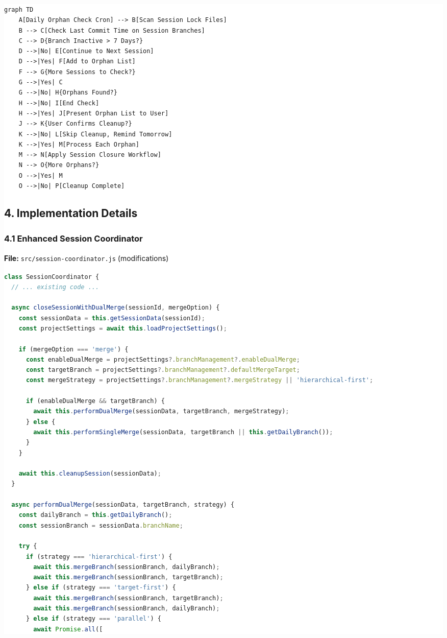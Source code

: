 ```mermaid
graph TD
    A[Daily Orphan Check Cron] --> B[Scan Session Lock Files]
    B --> C[Check Last Commit Time on Session Branches]
    C --> D{Branch Inactive > 7 Days?}
    D -->|No| E[Continue to Next Session]
    D -->|Yes| F[Add to Orphan List]
    F --> G{More Sessions to Check?}
    G -->|Yes| C
    G -->|No| H{Orphans Found?}
    H -->|No| I[End Check]
    H -->|Yes| J[Present Orphan List to User]
    J --> K{User Confirms Cleanup?}
    K -->|No| L[Skip Cleanup, Remind Tomorrow]
    K -->|Yes| M[Process Each Orphan]
    M --> N[Apply Session Closure Workflow]
    N --> O{More Orphans?}
    O -->|Yes| M
    O -->|No| P[Cleanup Complete]
```

## 4. Implementation Details

### 4.1 Enhanced Session Coordinator

**File:** `src/session-coordinator.js` (modifications)

```javascript
class SessionCoordinator {
  // ... existing code ...

  async closeSessionWithDualMerge(sessionId, mergeOption) {
    const sessionData = this.getSessionData(sessionId);
    const projectSettings = await this.loadProjectSettings();
    
    if (mergeOption === 'merge') {
      const enableDualMerge = projectSettings?.branchManagement?.enableDualMerge;
      const targetBranch = projectSettings?.branchManagement?.defaultMergeTarget;
      const mergeStrategy = projectSettings?.branchManagement?.mergeStrategy || 'hierarchical-first';
      
      if (enableDualMerge && targetBranch) {
        await this.performDualMerge(sessionData, targetBranch, mergeStrategy);
      } else {
        await this.performSingleMerge(sessionData, targetBranch || this.getDailyBranch());
      }
    }
    
    await this.cleanupSession(sessionData);
  }

  async performDualMerge(sessionData, targetBranch, strategy) {
    const dailyBranch = this.getDailyBranch();
    const sessionBranch = sessionData.branchName;
    
    try {
      if (strategy === 'hierarchical-first') {
        await this.mergeBranch(sessionBranch, dailyBranch);
        await this.mergeBranch(sessionBranch, targetBranch);
      } else if (strategy === 'target-first') {
        await this.mergeBranch(sessionBranch, targetBranch);
        await this.mergeBranch(sessionBranch, dailyBranch);
      } else if (strategy === 'parallel') {
        await Promise.all([
```